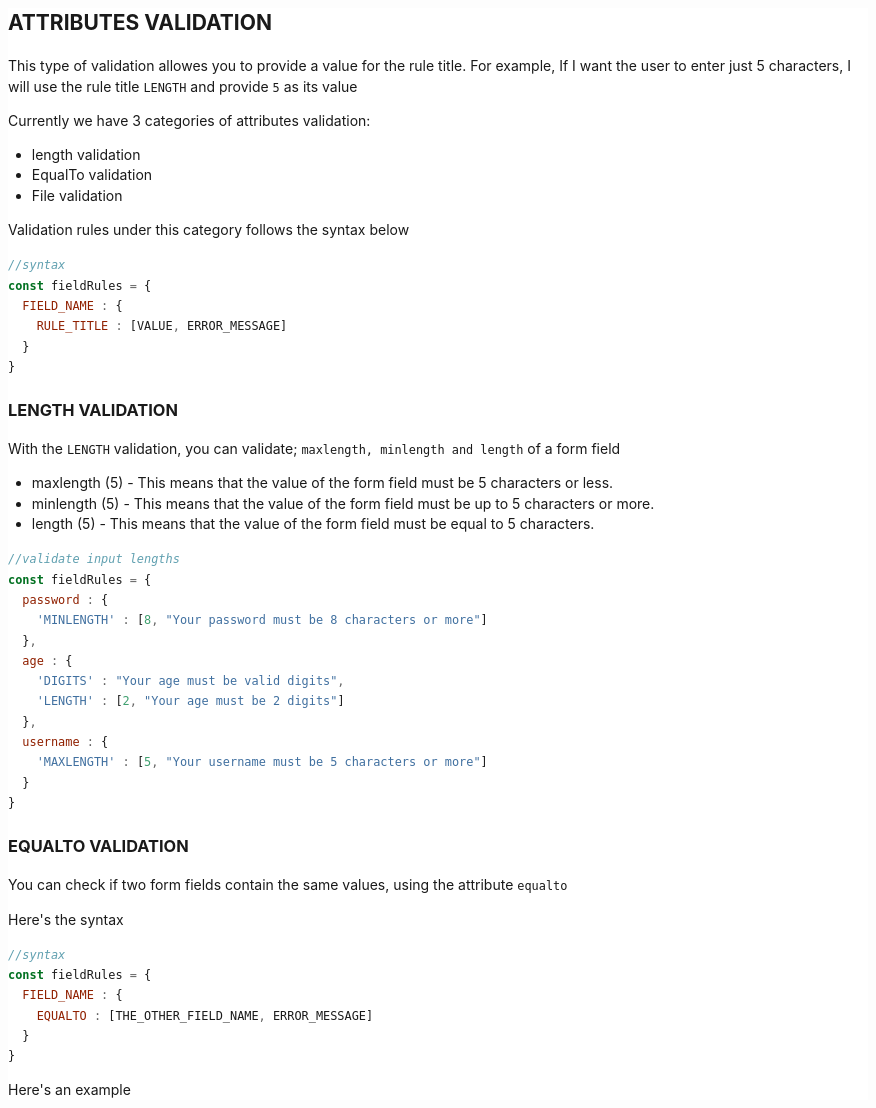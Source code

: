 ## ATTRIBUTES VALIDATION

This type of validation allowes you to provide a value for the rule title. For example, If I want the user to enter just 5 characters, I will use the rule title `LENGTH` and provide `5` as its value 

Currently we have 3 categories of attributes validation:

- length validation
- EqualTo validation
- File validation
  
Validation rules under this category follows the syntax below

```javascript
//syntax
const fieldRules = {
  FIELD_NAME : {
    RULE_TITLE : [VALUE, ERROR_MESSAGE]
  }
}
```

### LENGTH VALIDATION

With the `LENGTH` validation, you can validate;  `maxlength, minlength and length` of a form field 

- maxlength (5) - This means that the value of the form field must be 5 characters or less.
- minlength (5) - This means that the value of the form field must be up to 5 characters or more.
- length (5) - This means that the value of the form field must be equal to 5 characters.

```javascript
//validate input lengths
const fieldRules = {
  password : {
    'MINLENGTH' : [8, "Your password must be 8 characters or more"]
  },
  age : {
    'DIGITS' : "Your age must be valid digits",
    'LENGTH' : [2, "Your age must be 2 digits"]
  },
  username : {
    'MAXLENGTH' : [5, "Your username must be 5 characters or more"]
  }
}

```

### EQUALTO VALIDATION

You can check if two form fields contain the same values, using the attribute `equalto`

Here's the syntax

```javascript
//syntax
const fieldRules = {
  FIELD_NAME : {
    EQUALTO : [THE_OTHER_FIELD_NAME, ERROR_MESSAGE]
  }
}
```
Here's an example
